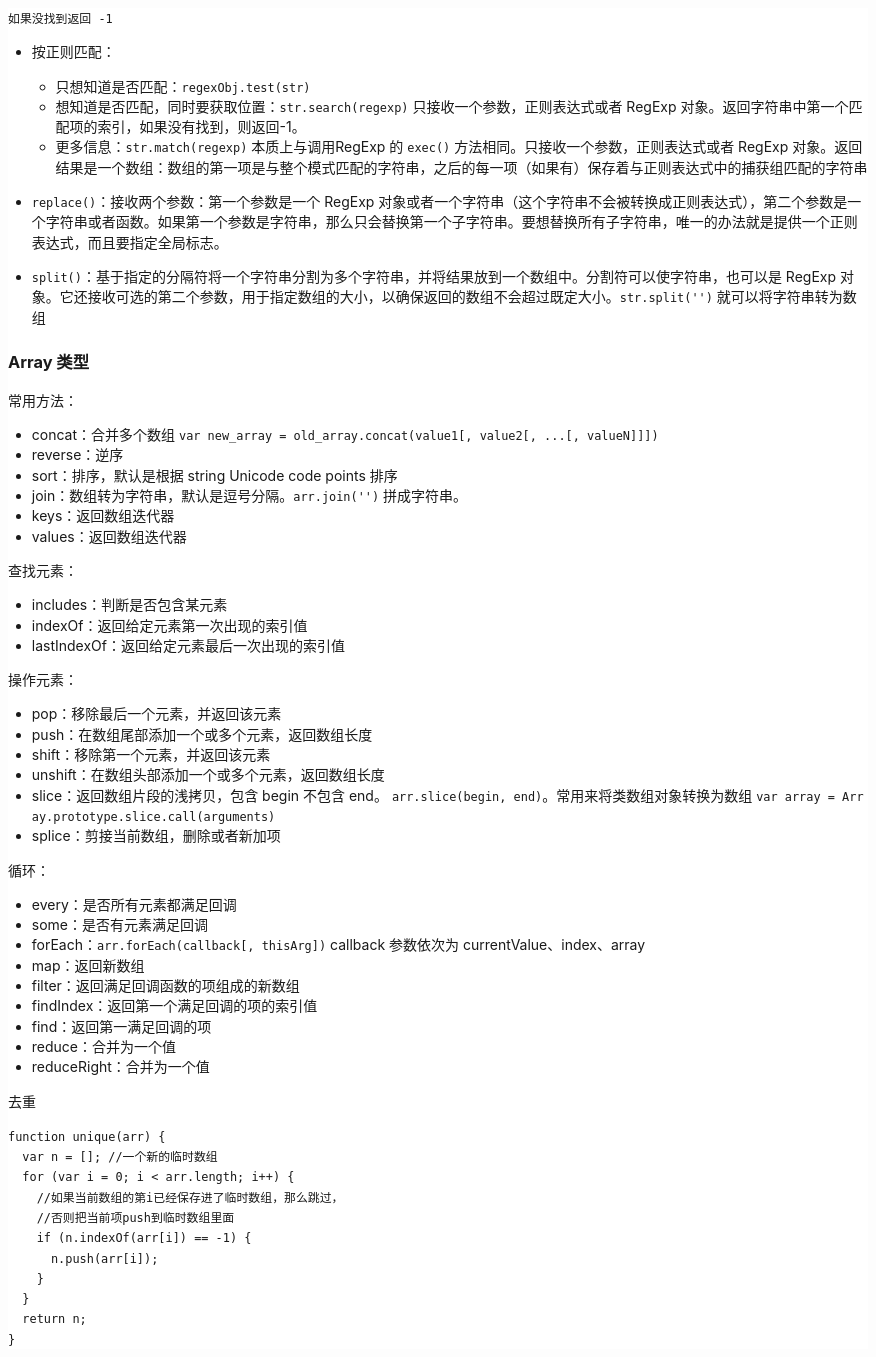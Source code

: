 	如果没找到返回 -1

- 按正则匹配：
	
	- 只想知道是否匹配：`regexObj.test(str)`
	- 想知道是否匹配，同时要获取位置：`str.search(regexp)` 只接收一个参数，正则表达式或者 RegExp 对象。返回字符串中第一个匹配项的索引，如果没有找到，则返回-1。
	- 更多信息：`str.match(regexp)` 本质上与调用RegExp 的 `exec()` 方法相同。只接收一个参数，正则表达式或者 RegExp 对象。返回结果是一个数组：数组的第一项是与整个模式匹配的字符串，之后的每一项（如果有）保存着与正则表达式中的捕获组匹配的字符串

- `replace()`：接收两个参数：第一个参数是一个 RegExp 对象或者一个字符串（这个字符串不会被转换成正则表达式），第二个参数是一个字符串或者函数。如果第一个参数是字符串，那么只会替换第一个子字符串。要想替换所有子字符串，唯一的办法就是提供一个正则表达式，而且要指定全局标志。
- `split()`：基于指定的分隔符将一个字符串分割为多个字符串，并将结果放到一个数组中。分割符可以使字符串，也可以是 RegExp 对象。它还接收可选的第二个参数，用于指定数组的大小，以确保返回的数组不会超过既定大小。`str.split('')` 就可以将字符串转为数组



### Array 类型

常用方法：

- concat：合并多个数组 `var new_array = old_array.concat(value1[, value2[, ...[, valueN]]])`
- reverse：逆序
- sort：排序，默认是根据 string Unicode code points 排序
- join：数组转为字符串，默认是逗号分隔。`arr.join('')` 拼成字符串。
- keys：返回数组迭代器
- values：返回数组迭代器

查找元素：

- includes：判断是否包含某元素
- indexOf：返回给定元素第一次出现的索引值
- lastIndexOf：返回给定元素最后一次出现的索引值

操作元素：

- pop：移除最后一个元素，并返回该元素
- push：在数组尾部添加一个或多个元素，返回数组长度
- shift：移除第一个元素，并返回该元素
- unshift：在数组头部添加一个或多个元素，返回数组长度
- slice：返回数组片段的浅拷贝，包含 begin 不包含 end。 `arr.slice(begin, end)`。常用来将类数组对象转换为数组 `var array = Array.prototype.slice.call(arguments)`
- splice：剪接当前数组，删除或者新加项

循环：

- every：是否所有元素都满足回调
- some：是否有元素满足回调
- forEach：`arr.forEach(callback[, thisArg])` callback 参数依次为 currentValue、index、array
- map：返回新数组
- filter：返回满足回调函数的项组成的新数组
- findIndex：返回第一个满足回调的项的索引值
- find：返回第一满足回调的项
- reduce：合并为一个值
- reduceRight：合并为一个值

去重

```
function unique(arr) {
  var n = []; //一个新的临时数组
  for (var i = 0; i < arr.length; i++) {
    //如果当前数组的第i已经保存进了临时数组，那么跳过，
    //否则把当前项push到临时数组里面
    if (n.indexOf(arr[i]) == -1) {
      n.push(arr[i]);
    }
  }
  return n;
}
```

